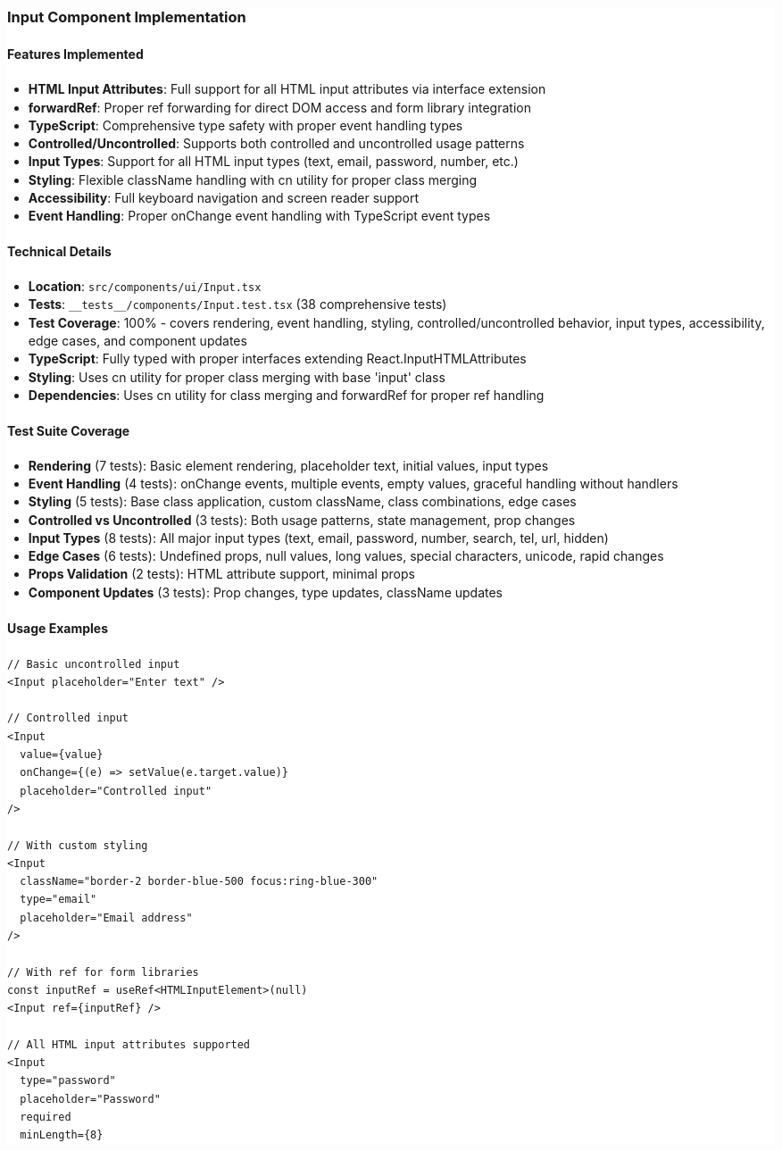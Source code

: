 ### Input Component Implementation

#### Features Implemented
- **HTML Input Attributes**: Full support for all HTML input attributes via interface extension
- **forwardRef**: Proper ref forwarding for direct DOM access and form library integration
- **TypeScript**: Comprehensive type safety with proper event handling types
- **Controlled/Uncontrolled**: Supports both controlled and uncontrolled usage patterns
- **Input Types**: Support for all HTML input types (text, email, password, number, etc.)
- **Styling**: Flexible className handling with cn utility for proper class merging
- **Accessibility**: Full keyboard navigation and screen reader support
- **Event Handling**: Proper onChange event handling with TypeScript event types

#### Technical Details
- **Location**: `src/components/ui/Input.tsx`
- **Tests**: `__tests__/components/Input.test.tsx` (38 comprehensive tests)
- **Test Coverage**: 100% - covers rendering, event handling, styling, controlled/uncontrolled behavior, input types, accessibility, edge cases, and component updates
- **TypeScript**: Fully typed with proper interfaces extending React.InputHTMLAttributes
- **Styling**: Uses cn utility for proper class merging with base 'input' class
- **Dependencies**: Uses cn utility for class merging and forwardRef for proper ref handling

#### Test Suite Coverage
- **Rendering** (7 tests): Basic element rendering, placeholder text, initial values, input types
- **Event Handling** (4 tests): onChange events, multiple events, empty values, graceful handling without handlers
- **Styling** (5 tests): Base class application, custom className, class combinations, edge cases
- **Controlled vs Uncontrolled** (3 tests): Both usage patterns, state management, prop changes
- **Input Types** (8 tests): All major input types (text, email, password, number, search, tel, url, hidden)
- **Edge Cases** (6 tests): Undefined props, null values, long values, special characters, unicode, rapid changes
- **Props Validation** (2 tests): HTML attribute support, minimal props
- **Component Updates** (3 tests): Prop changes, type updates, className updates

#### Usage Examples
```tsx
// Basic uncontrolled input
<Input placeholder="Enter text" />

// Controlled input
<Input 
  value={value} 
  onChange={(e) => setValue(e.target.value)} 
  placeholder="Controlled input"
/>

// With custom styling
<Input 
  className="border-2 border-blue-500 focus:ring-blue-300"
  type="email"
  placeholder="Email address"
/>

// With ref for form libraries
const inputRef = useRef<HTMLInputElement>(null)
<Input ref={inputRef} />

// All HTML input attributes supported
<Input
  type="password"
  placeholder="Password"
  required
  minLength={8}
```